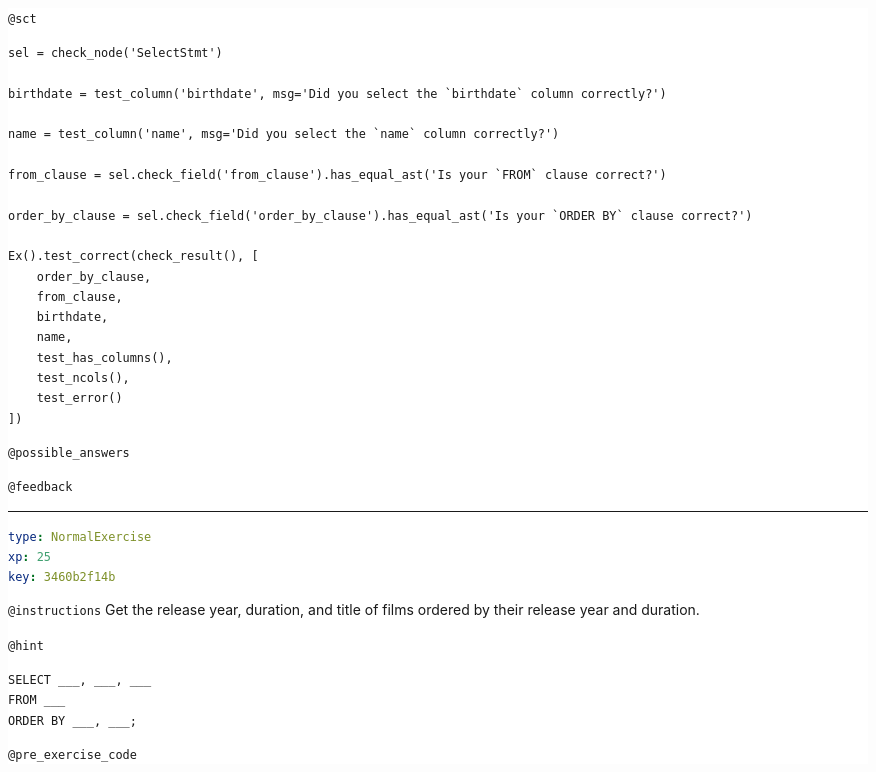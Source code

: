 
`@sct`

```{python}
sel = check_node('SelectStmt')

birthdate = test_column('birthdate', msg='Did you select the `birthdate` column correctly?')

name = test_column('name', msg='Did you select the `name` column correctly?')

from_clause = sel.check_field('from_clause').has_equal_ast('Is your `FROM` clause correct?')

order_by_clause = sel.check_field('order_by_clause').has_equal_ast('Is your `ORDER BY` clause correct?')

Ex().test_correct(check_result(), [
    order_by_clause,
    from_clause,
    birthdate,
    name,
    test_has_columns(),
    test_ncols(),
    test_error()
])
```


`@possible_answers`


`@feedback`



***



```yaml
type: NormalExercise 
xp: 25 
key: 3460b2f14b   
```





`@instructions`
Get the release year, duration, and title of films ordered by their release year and duration.

`@hint`
```
SELECT ___, ___, ___
FROM ___
ORDER BY ___, ___;
```

`@pre_exercise_code`

```{python}

```
